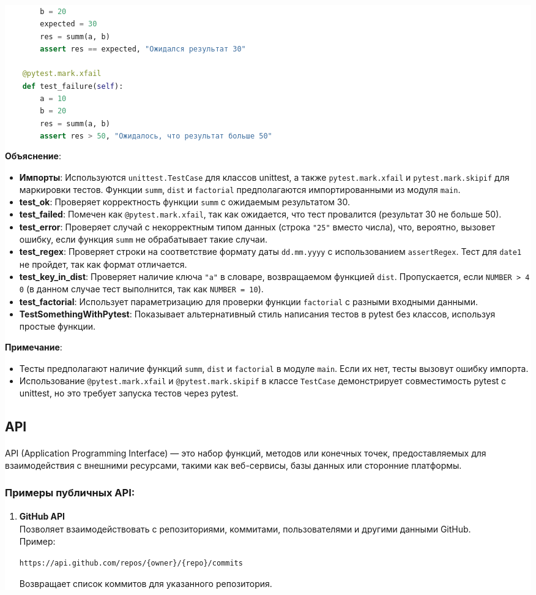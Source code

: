 ```python
        b = 20
        expected = 30
        res = summ(a, b)
        assert res == expected, "Ожидался результат 30"

    @pytest.mark.xfail
    def test_failure(self):
        a = 10
        b = 20
        res = summ(a, b)
        assert res > 50, "Ожидалось, что результат больше 50"
```

**Объяснение**:
- **Импорты**: Используются `unittest.TestCase` для классов unittest, а также `pytest.mark.xfail` и `pytest.mark.skipif` для маркировки тестов. Функции `summ`, `dist` и `factorial` предполагаются импортированными из модуля `main`.
- **test_ok**: Проверяет корректность функции `summ` с ожидаемым результатом 30.
- **test_failed**: Помечен как `@pytest.mark.xfail`, так как ожидается, что тест провалится (результат 30 не больше 50).
- **test_error**: Проверяет случай с некорректным типом данных (строка `"25"` вместо числа), что, вероятно, вызовет ошибку, если функция `summ` не обрабатывает такие случаи.
- **test_regex**: Проверяет строки на соответствие формату даты `dd.mm.yyyy` с использованием `assertRegex`. Тест для `date1` не пройдет, так как формат отличается.
- **test_key_in_dist**: Проверяет наличие ключа `"a"` в словаре, возвращаемом функцией `dist`. Пропускается, если `NUMBER > 40` (в данном случае тест выполнится, так как `NUMBER = 10`).
- **test_factorial**: Использует параметризацию для проверки функции `factorial` с разными входными данными.
- **TestSomethingWithPytest**: Показывает альтернативный стиль написания тестов в pytest без классов, используя простые функции.

**Примечание**:
- Тесты предполагают наличие функций `summ`, `dist` и `factorial` в модуле `main`. Если их нет, тесты вызовут ошибку импорта.
- Использование `@pytest.mark.xfail` и `@pytest.mark.skipif` в классе `TestCase` демонстрирует совместимость pytest с unittest, но это требует запуска тестов через pytest.

## API

API (Application Programming Interface) — это набор функций, методов или конечных точек, предоставляемых для взаимодействия с внешними ресурсами, такими как веб-сервисы, базы данных или сторонние платформы.

### Примеры публичных API:
1. **GitHub API**  
   Позволяет взаимодействовать с репозиториями, коммитами, пользователями и другими данными GitHub.  
   Пример:  
   ```
   https://api.github.com/repos/{owner}/{repo}/commits
   ```  
   Возвращает список коммитов для указанного репозитория.
